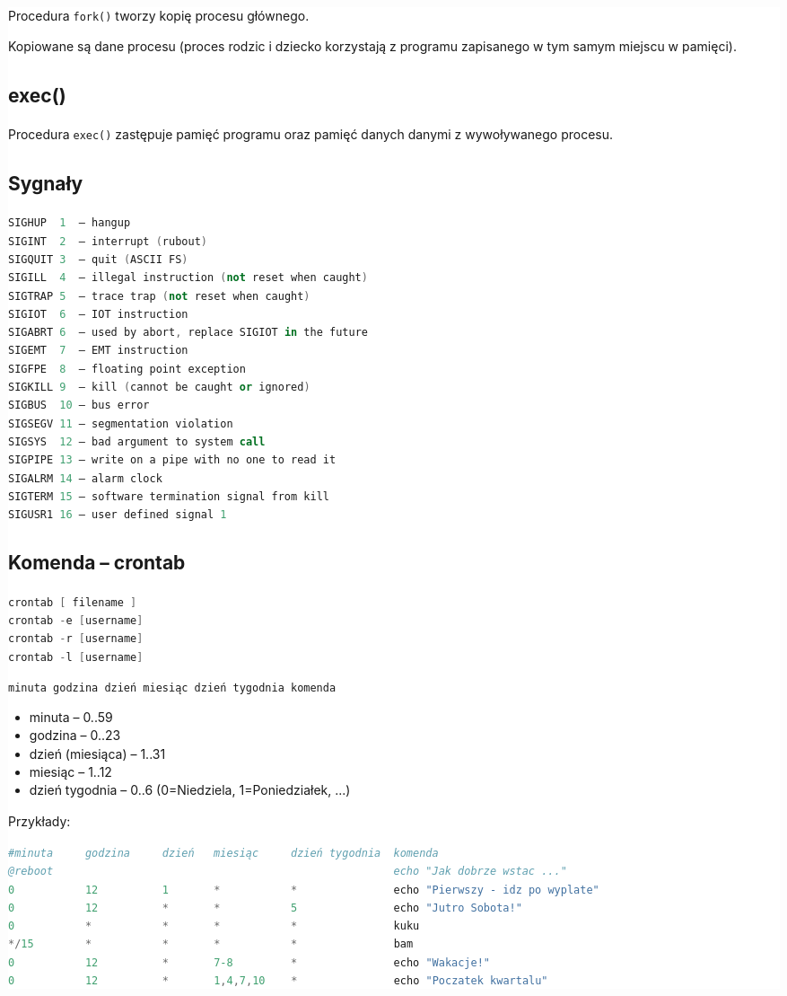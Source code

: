 Procedura `fork()` tworzy kopię procesu głównego.

Kopiowane są dane procesu (proces rodzic i dziecko korzystają z programu zapisanego w tym samym miejscu w pamięci).

## exec()

Procedura `exec()` zastępuje pamięć programu oraz pamięć danych danymi z wywoływanego procesu.

## Sygnały

```s
SIGHUP  1  – hangup
SIGINT  2  – interrupt (rubout)
SIGQUIT 3  – quit (ASCII FS)
SIGILL  4  – illegal instruction (not reset when caught)
SIGTRAP 5  – trace trap (not reset when caught)
SIGIOT  6  – IOT instruction
SIGABRT 6  – used by abort, replace SIGIOT in the future
SIGEMT  7  – EMT instruction
SIGFPE  8  – floating point exception
SIGKILL 9  – kill (cannot be caught or ignored)
SIGBUS  10 – bus error
SIGSEGV 11 – segmentation violation
SIGSYS  12 – bad argument to system call
SIGPIPE 13 – write on a pipe with no one to read it
SIGALRM 14 – alarm clock
SIGTERM 15 – software termination signal from kill
SIGUSR1 16 – user defined signal 1
```

## Komenda – crontab
```s
crontab [ filename ]
crontab -e [username]
crontab -r [username]
crontab -l [username]
```

```s
minuta godzina dzień miesiąc dzień tygodnia komenda
```
- minuta – 0..59
- godzina – 0..23
- dzień (miesiąca) – 1..31
- miesiąc – 1..12
- dzień tygodnia – 0..6 (0=Niedziela, 1=Poniedziałek, ...)

Przykłady:
```s
#minuta     godzina     dzień   miesiąc     dzień tygodnia  komenda
@reboot                                                     echo "Jak dobrze wstac ..."
0           12          1       *           *               echo "Pierwszy - idz po wyplate"
0           12          *       *           5               echo "Jutro Sobota!"
0           *           *       *           *               kuku
*/15        *           *       *           *               bam
0           12          *       7-8         *               echo "Wakacje!"
0           12          *       1,4,7,10    *               echo "Poczatek kwartalu"
```
